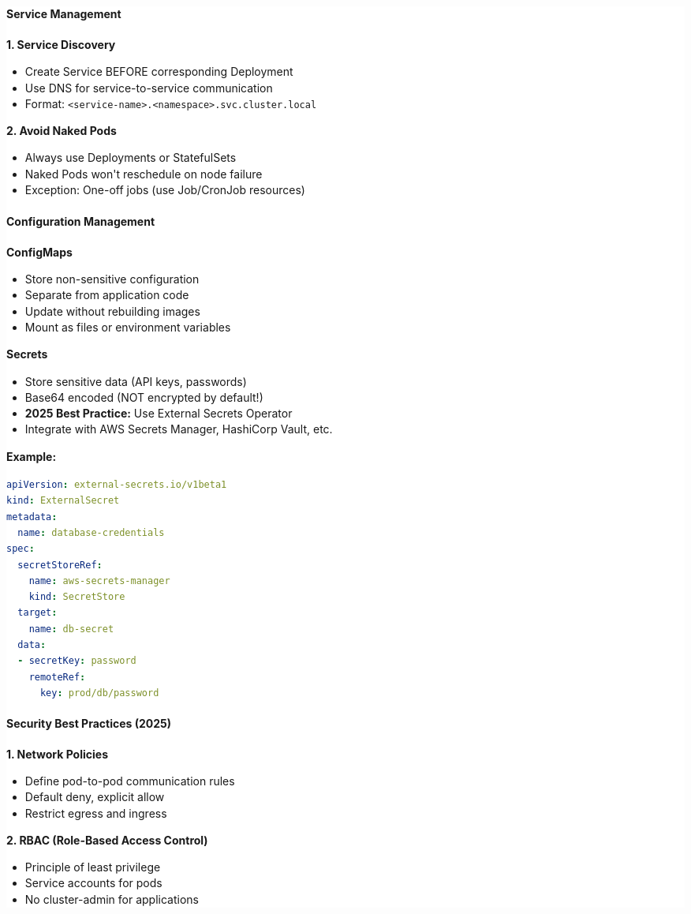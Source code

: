 #### Service Management

**1. Service Discovery**
- Create Service BEFORE corresponding Deployment
- Use DNS for service-to-service communication
- Format: `<service-name>.<namespace>.svc.cluster.local`

**2. Avoid Naked Pods**
- Always use Deployments or StatefulSets
- Naked Pods won't reschedule on node failure
- Exception: One-off jobs (use Job/CronJob resources)

#### Configuration Management

**ConfigMaps**
- Store non-sensitive configuration
- Separate from application code
- Update without rebuilding images
- Mount as files or environment variables

**Secrets**
- Store sensitive data (API keys, passwords)
- Base64 encoded (NOT encrypted by default!)
- **2025 Best Practice:** Use External Secrets Operator
- Integrate with AWS Secrets Manager, HashiCorp Vault, etc.

**Example:**
```yaml
apiVersion: external-secrets.io/v1beta1
kind: ExternalSecret
metadata:
  name: database-credentials
spec:
  secretStoreRef:
    name: aws-secrets-manager
    kind: SecretStore
  target:
    name: db-secret
  data:
  - secretKey: password
    remoteRef:
      key: prod/db/password
```

#### Security Best Practices (2025)

**1. Network Policies**
- Define pod-to-pod communication rules
- Default deny, explicit allow
- Restrict egress and ingress

**2. RBAC (Role-Based Access Control)**
- Principle of least privilege
- Service accounts for pods
- No cluster-admin for applications
